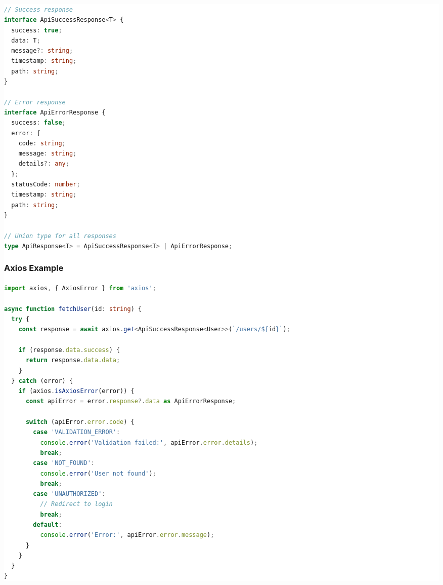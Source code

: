 ```typescript
// Success response
interface ApiSuccessResponse<T> {
  success: true;
  data: T;
  message?: string;
  timestamp: string;
  path: string;
}

// Error response
interface ApiErrorResponse {
  success: false;
  error: {
    code: string;
    message: string;
    details?: any;
  };
  statusCode: number;
  timestamp: string;
  path: string;
}

// Union type for all responses
type ApiResponse<T> = ApiSuccessResponse<T> | ApiErrorResponse;
```

### Axios Example

```typescript
import axios, { AxiosError } from 'axios';

async function fetchUser(id: string) {
  try {
    const response = await axios.get<ApiSuccessResponse<User>>(`/users/${id}`);
    
    if (response.data.success) {
      return response.data.data;
    }
  } catch (error) {
    if (axios.isAxiosError(error)) {
      const apiError = error.response?.data as ApiErrorResponse;
      
      switch (apiError.error.code) {
        case 'VALIDATION_ERROR':
          console.error('Validation failed:', apiError.error.details);
          break;
        case 'NOT_FOUND':
          console.error('User not found');
          break;
        case 'UNAUTHORIZED':
          // Redirect to login
          break;
        default:
          console.error('Error:', apiError.error.message);
      }
    }
  }
}
```

